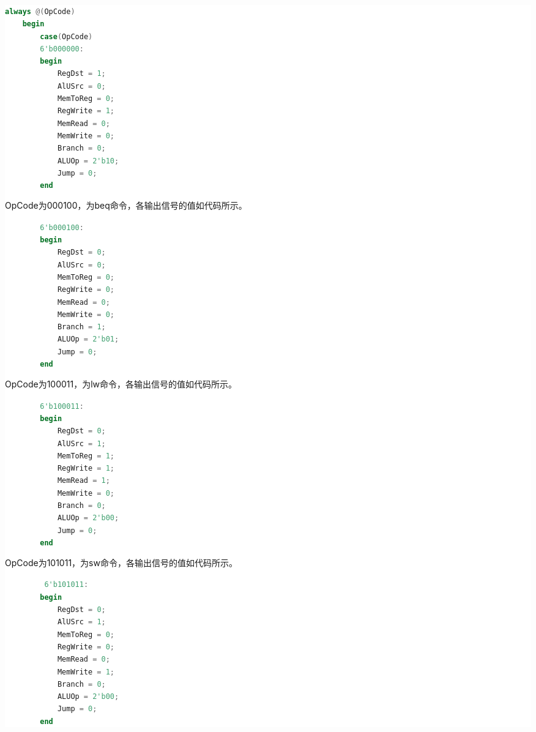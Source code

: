 ```v
always @(OpCode)
    begin
        case(OpCode)
        6'b000000:
        begin
            RegDst = 1;
            AlUSrc = 0;
            MemToReg = 0;
            RegWrite = 1;
            MemRead = 0;
            MemWrite = 0;
            Branch = 0;
            ALUOp = 2'b10;
            Jump = 0;
        end
```

OpCode为000100，为beq命令，各输出信号的值如代码所示。

```v
        6'b000100:
        begin
            RegDst = 0;
            AlUSrc = 0;
            MemToReg = 0;
            RegWrite = 0;
            MemRead = 0;
            MemWrite = 0;
            Branch = 1;
            ALUOp = 2'b01;
            Jump = 0;
        end
```

OpCode为100011，为lw命令，各输出信号的值如代码所示。

```v
        6'b100011:
        begin
            RegDst = 0;
            AlUSrc = 1;
            MemToReg = 1;
            RegWrite = 1;
            MemRead = 1;
            MemWrite = 0;
            Branch = 0;
            ALUOp = 2'b00;
            Jump = 0;
        end
```

OpCode为101011，为sw命令，各输出信号的值如代码所示。

```v
         6'b101011:
        begin
            RegDst = 0;
            AlUSrc = 1;
            MemToReg = 0;
            RegWrite = 0;
            MemRead = 0;
            MemWrite = 1;
            Branch = 0;
            ALUOp = 2'b00;
            Jump = 0;
        end
```